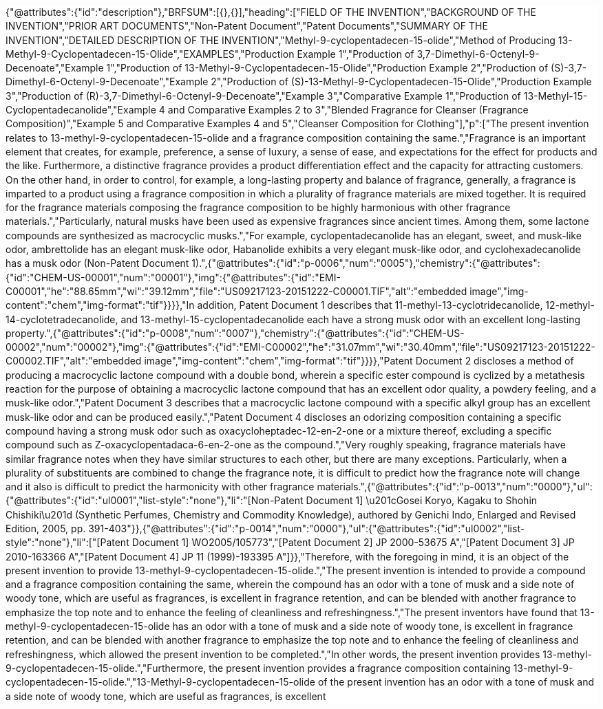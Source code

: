 {"@attributes":{"id":"description"},"BRFSUM":[{},{}],"heading":["FIELD OF THE INVENTION","BACKGROUND OF THE INVENTION","PRIOR ART DOCUMENTS","Non-Patent Document","Patent Documents","SUMMARY OF THE INVENTION","DETAILED DESCRIPTION OF THE INVENTION","Methyl-9-cyclopentadecen-15-olide","Method of Producing 13-Methyl-9-Cyclopentadecen-15-Olide","EXAMPLES","Production Example 1","Production of 3,7-Dimethyl-6-Octenyl-9-Decenoate","Example 1","Production of 13-Methyl-9-Cyclopentadecen-15-Olide","Production Example 2","Production of (S)-3,7-Dimethyl-6-Octenyl-9-Decenoate","Example 2","Production of (S)-13-Methyl-9-Cyclopentadecen-15-Olide","Production Example 3","Production of (R)-3,7-Dimethyl-6-Octenyl-9-Decenoate","Example 3","Comparative Example 1","Production of 13-Methyl-15-Cyclopentadecanolide","Example 4 and Comparative Examples 2 to 3","Blended Fragrance for Cleanser (Fragrance Composition)","Example 5 and Comparative Examples 4 and 5","Cleanser Composition for Clothing"],"p":["The present invention relates to 13-methyl-9-cyclopentadecen-15-olide and a fragrance composition containing the same.","Fragrance is an important element that creates, for example, preference, a sense of luxury, a sense of ease, and expectations for the effect for products and the like. Furthermore, a distinctive fragrance provides a product differentiation effect and the capacity for attracting customers. On the other hand, in order to control, for example, a long-lasting property and balance of fragrance, generally, a fragrance is imparted to a product using a fragrance composition in which a plurality of fragrance materials are mixed together. It is required for the fragrance materials composing the fragrance composition to be highly harmonious with other fragrance materials.","Particularly, natural musks have been used as expensive fragrances since ancient times. Among them, some lactone compounds are synthesized as macrocyclic musks.","For example, cyclopentadecanolide has an elegant, sweet, and musk-like odor, ambrettolide has an elegant musk-like odor, Habanolide exhibits a very elegant musk-like odor, and cyclohexadecanolide has a musk odor (Non-Patent Document 1).",{"@attributes":{"id":"p-0006","num":"0005"},"chemistry":{"@attributes":{"id":"CHEM-US-00001","num":"00001"},"img":{"@attributes":{"id":"EMI-C00001","he":"88.65mm","wi":"39.12mm","file":"US09217123-20151222-C00001.TIF","alt":"embedded image","img-content":"chem","img-format":"tif"}}}},"In addition, Patent Document 1 describes that 11-methyl-13-cyclotridecanolide, 12-methyl-14-cyclotetradecanolide, and 13-methyl-15-cyclopentadecanolide each have a strong musk odor with an excellent long-lasting property.",{"@attributes":{"id":"p-0008","num":"0007"},"chemistry":{"@attributes":{"id":"CHEM-US-00002","num":"00002"},"img":{"@attributes":{"id":"EMI-C00002","he":"31.07mm","wi":"30.40mm","file":"US09217123-20151222-C00002.TIF","alt":"embedded image","img-content":"chem","img-format":"tif"}}}},"Patent Document 2 discloses a method of producing a macrocyclic lactone compound with a double bond, wherein a specific ester compound is cyclized by a metathesis reaction for the purpose of obtaining a macrocyclic lactone compound that has an excellent odor quality, a powdery feeling, and a musk-like odor.","Patent Document 3 describes that a macrocyclic lactone compound with a specific alkyl group has an excellent musk-like odor and can be produced easily.","Patent Document 4 discloses an odorizing composition containing a specific compound having a strong musk odor such as oxacycloheptadec-12-en-2-one or a mixture thereof, excluding a specific compound such as Z-oxacyclopentadaca-6-en-2-one as the compound.","Very roughly speaking, fragrance materials have similar fragrance notes when they have similar structures to each other, but there are many exceptions. Particularly, when a plurality of substituents are combined to change the fragrance note, it is difficult to predict how the fragrance note will change and it also is difficult to predict the harmonicity with other fragrance materials.",{"@attributes":{"id":"p-0013","num":"0000"},"ul":{"@attributes":{"id":"ul0001","list-style":"none"},"li":"[Non-Patent Document 1] \u201cGosei Koryo, Kagaku to Shohin Chishiki\u201d (Synthetic Perfumes, Chemistry and Commodity Knowledge), authored by Genichi Indo, Enlarged and Revised Edition, 2005, pp. 391-403"}},{"@attributes":{"id":"p-0014","num":"0000"},"ul":{"@attributes":{"id":"ul0002","list-style":"none"},"li":["[Patent Document 1] WO2005\/105773","[Patent Document 2] JP 2000-53675 A","[Patent Document 3] JP 2010-163366 A","[Patent Document 4] JP 11 (1999)-193395 A"]}},"Therefore, with the foregoing in mind, it is an object of the present invention to provide 13-methyl-9-cyclopentadecen-15-olide.","The present invention is intended to provide a compound and a fragrance composition containing the same, wherein the compound has an odor with a tone of musk and a side note of woody tone, which are useful as fragrances, is excellent in fragrance retention, and can be blended with another fragrance to emphasize the top note and to enhance the feeling of cleanliness and refreshingness.","The present inventors have found that 13-methyl-9-cyclopentadecen-15-olide has an odor with a tone of musk and a side note of woody tone, is excellent in fragrance retention, and can be blended with another fragrance to emphasize the top note and to enhance the feeling of cleanliness and refreshingness, which allowed the present invention to be completed.","In other words, the present invention provides 13-methyl-9-cyclopentadecen-15-olide.","Furthermore, the present invention provides a fragrance composition containing 13-methyl-9-cyclopentadecen-15-olide.","13-Methyl-9-cyclopentadecen-15-olide of the present invention has an odor with a tone of musk and a side note of woody tone, which are useful as fragrances, is excellent
